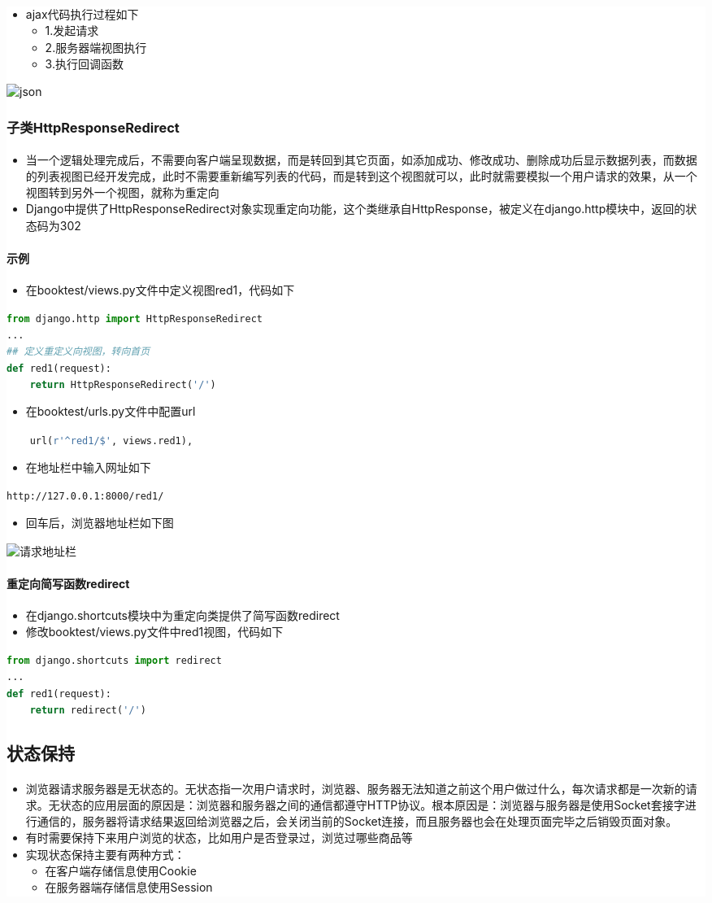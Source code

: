 - ajax代码执行过程如下
  - 1.发起请求
  - 2.服务器端视图执行
  - 3.执行回调函数

![json](http://public.file.lvshuhuai.cn/images\3_p5_1_3.png)

### 子类HttpResponseRedirect

- 当一个逻辑处理完成后，不需要向客户端呈现数据，而是转回到其它页面，如添加成功、修改成功、删除成功后显示数据列表，而数据的列表视图已经开发完成，此时不需要重新编写列表的代码，而是转到这个视图就可以，此时就需要模拟一个用户请求的效果，从一个视图转到另外一个视图，就称为重定向
- Django中提供了HttpResponseRedirect对象实现重定向功能，这个类继承自HttpResponse，被定义在django.http模块中，返回的状态码为302

#### 示例

- 在booktest/views.py文件中定义视图red1，代码如下

```python
from django.http import HttpResponseRedirect
...
## 定义重定义向视图，转向首页
def red1(request):
    return HttpResponseRedirect('/')
```

- 在booktest/urls.py文件中配置url

```python
    url(r'^red1/$', views.red1),
```

- 在地址栏中输入网址如下

```
http://127.0.0.1:8000/red1/
```

- 回车后，浏览器地址栏如下图

![请求地址栏](http://public.file.lvshuhuai.cn/images\3_p5_2_1.png)

#### 重定向简写函数redirect

- 在django.shortcuts模块中为重定向类提供了简写函数redirect
- 修改booktest/views.py文件中red1视图，代码如下

```python
from django.shortcuts import redirect
...
def red1(request):
    return redirect('/')
```

## 状态保持

- 浏览器请求服务器是无状态的。无状态指一次用户请求时，浏览器、服务器无法知道之前这个用户做过什么，每次请求都是一次新的请求。无状态的应用层面的原因是：浏览器和服务器之间的通信都遵守HTTP协议。根本原因是：浏览器与服务器是使用Socket套接字进行通信的，服务器将请求结果返回给浏览器之后，会关闭当前的Socket连接，而且服务器也会在处理页面完毕之后销毁页面对象。
- 有时需要保持下来用户浏览的状态，比如用户是否登录过，浏览过哪些商品等
- 实现状态保持主要有两种方式：
  - 在客户端存储信息使用Cookie
  - 在服务器端存储信息使用Session
